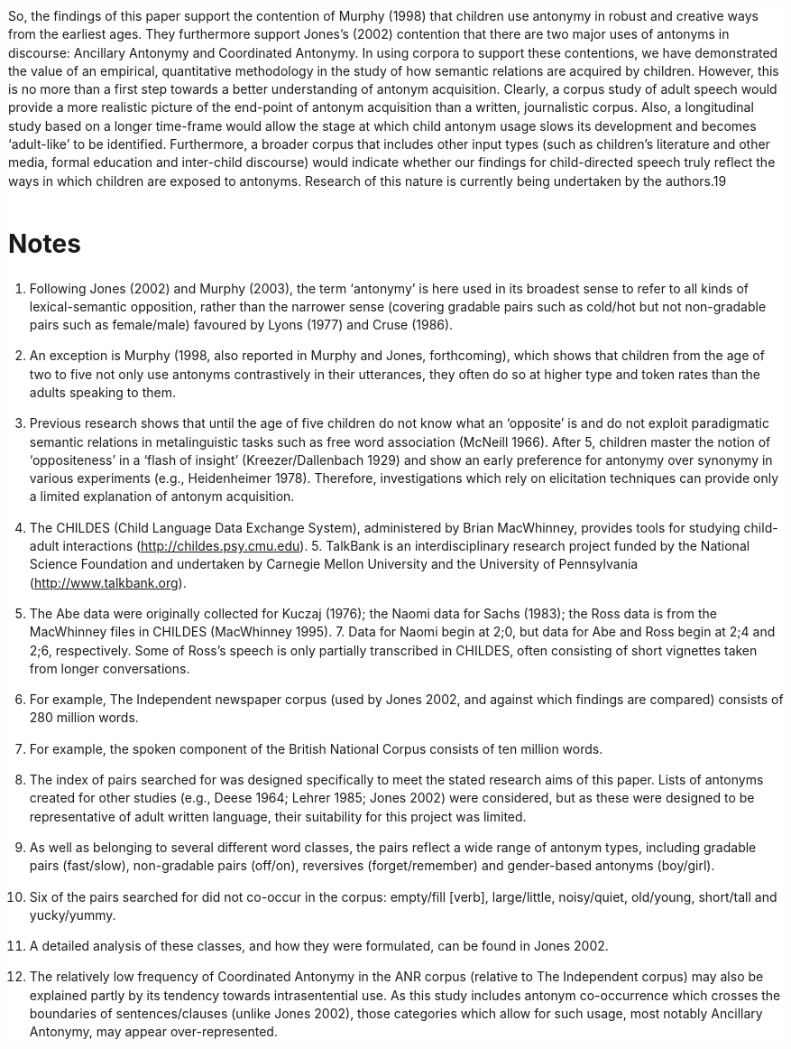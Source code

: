 So, the findings of this paper support the contention of Murphy (1998) that children use antonymy in robust and creative ways from the earliest ages. They furthermore support Jones’s (2002) contention that there are two major uses of antonyms in discourse: Ancillary Antonymy and Coordinated Antonymy. In using corpora to support these contentions, we have demonstrated the value of an empirical, quantitative methodology in the study of how semantic relations are acquired by children. However, this is no more than a first step towards a better understanding of antonym acquisition. Clearly, a corpus study of adult speech would provide a more realistic picture of the end-point of antonym acquisition than a written, journalistic corpus. Also, a longitudinal study based on a longer time-frame would allow the stage at which child antonym usage slows its development and becomes ‘adult-like’ to be identified. Furthermore, a broader corpus that includes other input types (such as children’s literature and other media, formal education and inter-child discourse) would indicate whether our findings for child-directed speech truly reflect the ways in which children are exposed to antonyms. Research of this nature is currently being undertaken by the authors.19

# Notes

1. Following Jones (2002) and Murphy (2003), the term ‘antonymy’ is here used in its broadest sense to refer to all kinds of lexical-semantic opposition, rather than the narrower sense (covering gradable pairs such as cold/hot but not non-gradable pairs such as female/male) favoured by Lyons (1977) and Cruse (1986).

2. An exception is Murphy (1998, also reported in Murphy and Jones, forthcoming), which shows that children from the age of two to five not only use antonyms contrastively in their utterances, they often do so at higher type and token rates than the adults speaking to them.

3. Previous research shows that until the age of five children do not know what an ‘opposite’ is and do not exploit paradigmatic semantic relations in metalinguistic tasks such as free word association (McNeill 1966). After 5, children master the notion of ‘oppositeness’ in a ‘flash of insight’ (Kreezer/Dallenbach 1929) and show an early preference for antonymy over synonymy in various experiments (e.g., Heidenheimer 1978). Therefore, investigations which rely on elicitation techniques can provide only a limited explanation of antonym acquisition.

4. The CHILDES (Child Language Data Exchange System), administered by Brian MacWhinney, provides tools for studying child-adult interactions (http://childes.psy.cmu.edu). 5. TalkBank is an interdisciplinary research project funded by the National Science Foundation and undertaken by Carnegie Mellon University and the University of Pennsylvania (http://www.talkbank.org).   
6. The Abe data were originally collected for Kuczaj (1976); the Naomi data for Sachs (1983); the Ross data is from the MacWhinney files in CHILDES (MacWhinney 1995). 7. Data for Naomi begin at 2;0, but data for Abe and Ross begin at 2;4 and 2;6, respectively. Some of Ross’s speech is only partially transcribed in CHILDES, often consisting of short vignettes taken from longer conversations.   
8. For example, The Independent newspaper corpus (used by Jones 2002, and against which findings are compared) consists of 280 million words.   
9. For example, the spoken component of the British National Corpus consists of ten million words.   
10. The index of pairs searched for was designed specifically to meet the stated research aims of this paper. Lists of antonyms created for other studies (e.g., Deese 1964; Lehrer 1985; Jones 2002) were considered, but as these were designed to be representative of adult written language, their suitability for this project was limited.   
11. As well as belonging to several different word classes, the pairs reflect a wide range of antonym types, including gradable pairs (fast/slow), non-gradable pairs (off/on), reversives (forget/remember) and gender-based antonyms (boy/girl).   
12. Six of the pairs searched for did not co-occur in the corpus: empty/fill [verb], large/little, noisy/quiet, old/young, short/tall and yucky/yummy.   
13. A detailed analysis of these classes, and how they were formulated, can be found in Jones 2002.   
14. The relatively low frequency of Coordinated Antonymy in the ANR corpus (relative to The Independent corpus) may also be explained partly by its tendency towards intrasentential use. As this study includes antonym co-occurrence which crosses the boundaries of sentences/clauses (unlike Jones 2002), those categories which allow for such usage, most notably Ancillary Antonymy, may appear over-represented.
